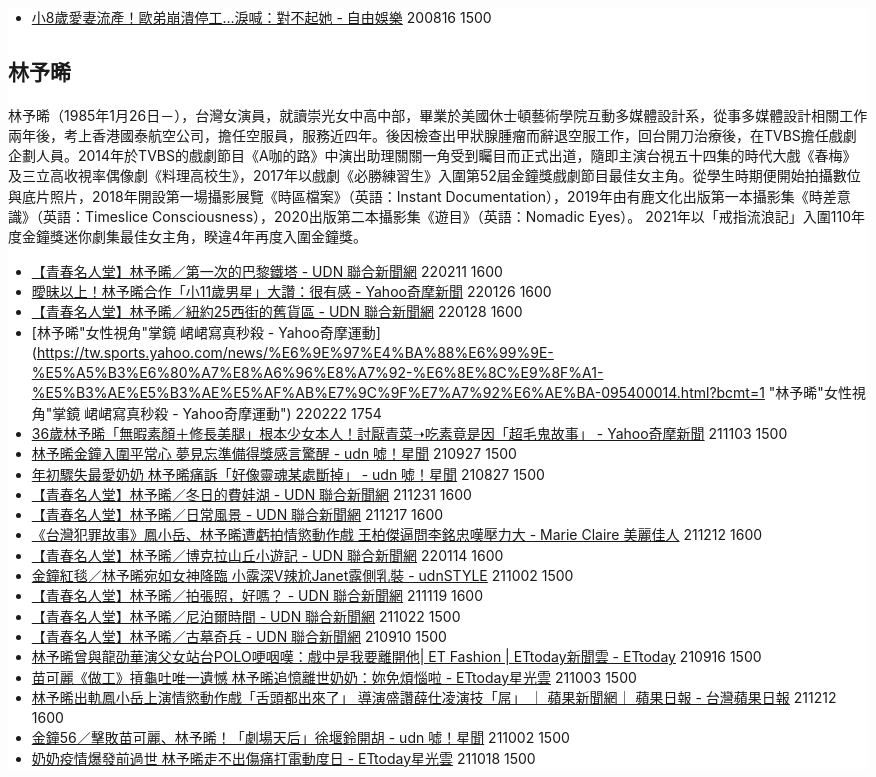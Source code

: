 - [小8歲愛妻流產！歐弟崩潰停工…淚喊：對不起她 - 自由娛樂](https://ent.ltn.com.tw/news/breakingnews/3261697 "小8歲愛妻流產！歐弟崩潰停工…淚喊：對不起她 - 自由娛樂") 200816 1500

## 林予晞

林予晞（1985年1月26日－），台灣女演員，就讀崇光女中高中部，畢業於美國休士頓藝術學院互動多媒體設計系，從事多媒體設計相關工作兩年後，考上香港國泰航空公司，擔任空服員，服務近四年。後因檢查出甲狀腺腫瘤而辭退空服工作，回台開刀治療後，在TVBS擔任戲劇企劃人員。2014年於TVBS的戲劇節目《A咖的路》中演出助理關關一角受到矚目而正式出道，隨即主演台視五十四集的時代大戲《春梅》及三立高收視率偶像劇《料理高校生》，2017年以戲劇《必勝練習生》入圍第52屆金鐘獎戲劇節目最佳女主角。從學生時期便開始拍攝數位與底片照片，2018年開設第一場攝影展覽《時區檔案》（英語：Instant Documentation），2019年由有鹿文化出版第一本攝影集《時差意識》（英語：Timeslice Consciousness），2020出版第二本攝影集《遊目》（英語：Nomadic Eyes）。
2021年以「戒指流浪記」入圍110年度金鐘獎迷你劇集最佳女主角，睽違4年再度入圍金鐘獎。
- [【青春名人堂】林予晞／第一次的巴黎鐵塔 - UDN 聯合新聞網](https://udn.com/news/story/12663/6085983 "【青春名人堂】林予晞／第一次的巴黎鐵塔 - UDN 聯合新聞網") 220211 1600
- [曖昧以上！林予晞合作「小11歲男星」大讚：很有感 - Yahoo奇摩新聞](https://tw.news.yahoo.com/%E6%9B%96%E6%98%A7%E4%BB%A5%E4%B8%8A-%E6%9E%97%E4%BA%88%E6%99%9E%E5%90%88%E4%BD%9C-%E5%B0%8F11%E6%AD%B2%E7%94%B7%E6%98%9F-%E5%A4%A7%E8%AE%9A-%E5%BE%88%E6%9C%89%E6%84%9F-072455720.html "曖昧以上！林予晞合作「小11歲男星」大讚：很有感 - Yahoo奇摩新聞") 220126 1600
- [【青春名人堂】林予晞／紐約25西街的舊貨區 - UDN 聯合新聞網](https://udn.com/news/story/12663/6048237 "【青春名人堂】林予晞／紐約25西街的舊貨區 - UDN 聯合新聞網") 220128 1600
- [林予晞"女性視角"掌鏡 峮峮寫真秒殺 - Yahoo奇摩運動](https://tw.sports.yahoo.com/news/%E6%9E%97%E4%BA%88%E6%99%9E-%E5%A5%B3%E6%80%A7%E8%A6%96%E8%A7%92-%E6%8E%8C%E9%8F%A1-%E5%B3%AE%E5%B3%AE%E5%AF%AB%E7%9C%9F%E7%A7%92%E6%AE%BA-095400014.html?bcmt=1 "林予晞"女性視角"掌鏡 峮峮寫真秒殺 - Yahoo奇摩運動") 220222 1754
- [36歲林予晞「無暇素顏＋修長美腿」根本少女本人！討厭青菜➝吃素竟是因「超毛鬼故事」 - Yahoo奇摩新聞](https://tw.news.yahoo.com/36%E6%AD%B2%E6%9E%97%E4%BA%88%E6%99%9E-%E7%84%A1%E6%9A%87%E7%B4%A0%E9%A1%8F-%E4%BF%AE%E9%95%B7%E7%BE%8E%E8%85%BF-%E6%A0%B9%E6%9C%AC%E5%B0%91%E5%A5%B3%E6%9C%AC%E4%BA%BA-%E8%A8%8E%E5%8E%AD%E9%9D%92%E8%8F%9C-000000900.html "36歲林予晞「無暇素顏＋修長美腿」根本少女本人！討厭青菜➝吃素竟是因「超毛鬼故事」 - Yahoo奇摩新聞") 211103 1500
- [林予晞金鐘入圍平常心 夢見忘準備得獎感言驚醒 - udn 噓！星聞](https://stars.udn.com/star/story/10091/5775182 "林予晞金鐘入圍平常心 夢見忘準備得獎感言驚醒 - udn 噓！星聞") 210927 1500
- [年初驟失最愛奶奶 林予晞痛訴「好像靈魂某處斷掉」 - udn 噓！星聞](https://stars.udn.com/star/story/10091/5704821 "年初驟失最愛奶奶 林予晞痛訴「好像靈魂某處斷掉」 - udn 噓！星聞") 210827 1500
- [【青春名人堂】林予晞／冬日的費娃湖 - UDN 聯合新聞網](https://udn.com/news/story/12663/5991185 "【青春名人堂】林予晞／冬日的費娃湖 - UDN 聯合新聞網") 211231 1600
- [【青春名人堂】林予晞／日常風景 - UDN 聯合新聞網](https://udn.com/news/story/12663/5964059 "【青春名人堂】林予晞／日常風景 - UDN 聯合新聞網") 211217 1600
- [《台灣犯罪故事》鳳小岳、林予晞遭虧拍情慾動作戲 王柏傑逼問李銘忠嘆壓力大 - Marie Claire 美麗佳人](https://www.marieclaire.com.tw/entertainment/tvshow/62426 "《台灣犯罪故事》鳳小岳、林予晞遭虧拍情慾動作戲 王柏傑逼問李銘忠嘆壓力大 - Marie Claire 美麗佳人") 211212 1600
- [【青春名人堂】林予晞／博克拉山丘小遊記 - UDN 聯合新聞網](https://udn.com/news/story/12663/6023243 "【青春名人堂】林予晞／博克拉山丘小遊記 - UDN 聯合新聞網") 220114 1600
- [金鐘紅毯／林予晞宛如女神降臨 小露深V辣尬Janet露側乳裝 - udnSTYLE](https://style.udn.com/style/story/8065/5788265 "金鐘紅毯／林予晞宛如女神降臨 小露深V辣尬Janet露側乳裝 - udnSTYLE") 211002 1500
- [【青春名人堂】林予晞／拍張照，好嗎？ - UDN 聯合新聞網](https://udn.com/news/story/12663/5894746 "【青春名人堂】林予晞／拍張照，好嗎？ - UDN 聯合新聞網") 211119 1600
- [【青春名人堂】林予晞／尼泊爾時間 - UDN 聯合新聞網](https://udn.com/news/story/12663/5833184 "【青春名人堂】林予晞／尼泊爾時間 - UDN 聯合新聞網") 211022 1500
- [【青春名人堂】林予晞／古墓奇兵 - UDN 聯合新聞網](https://udn.com/news/story/12663/5728114 "【青春名人堂】林予晞／古墓奇兵 - UDN 聯合新聞網") 210910 1500
- [林予晞曾與龍劭華演父女站台POLO哽咽嘆：戲中是我要離開他| ET Fashion | ETtoday新聞雲 - ETtoday](https://fashion.ettoday.net/news/2081122 "林予晞曾與龍劭華演父女站台POLO哽咽嘆：戲中是我要離開他| ET Fashion | ETtoday新聞雲 - ETtoday") 210916 1500
- [苗可麗《做工》摃龜吐唯一遺憾 林予晞追憶離世奶奶：妳免煩惱啦 - ETtoday星光雲](https://star.ettoday.net/news/2093055 "苗可麗《做工》摃龜吐唯一遺憾 林予晞追憶離世奶奶：妳免煩惱啦 - ETtoday星光雲") 211003 1500
- [林予晞出軌鳳小岳上演情慾動作戲「舌頭都出來了」 導演盛讚薛仕凌演技「屌」 ｜ 蘋果新聞網｜ 蘋果日報 - 台灣蘋果日報](https://tw.appledaily.com/entertainment/20211212/J6GT7QS2AZAIFNH3OOLBL5ZOJE/ "林予晞出軌鳳小岳上演情慾動作戲「舌頭都出來了」 導演盛讚薛仕凌演技「屌」 ｜ 蘋果新聞網｜ 蘋果日報 - 台灣蘋果日報") 211212 1600
- [金鐘56／擊敗苗可麗、林予晞！「劇場天后」徐堰鈴開胡 - udn 噓！星聞](https://stars.udn.com/star/story/10091/5788571 "金鐘56／擊敗苗可麗、林予晞！「劇場天后」徐堰鈴開胡 - udn 噓！星聞") 211002 1500
- [奶奶疫情爆發前過世 林予晞走不出傷痛打電動度日 - ETtoday星光雲](https://star.ettoday.net/news/2104136 "奶奶疫情爆發前過世 林予晞走不出傷痛打電動度日 - ETtoday星光雲") 211018 1500

